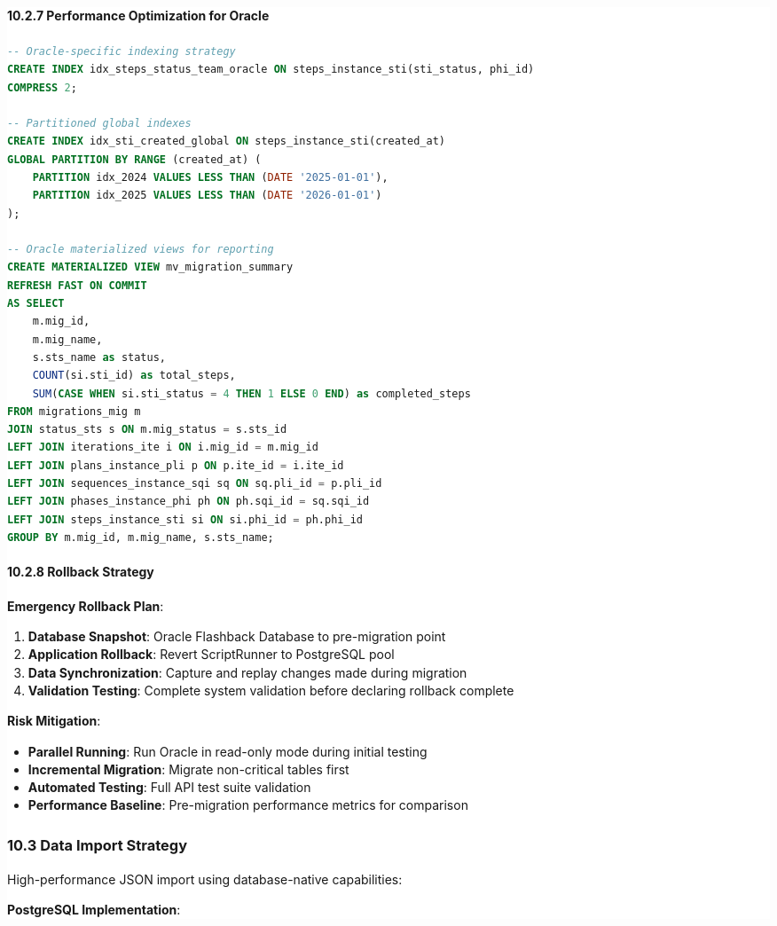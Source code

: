 #### 10.2.7 Performance Optimization for Oracle

```sql
-- Oracle-specific indexing strategy
CREATE INDEX idx_steps_status_team_oracle ON steps_instance_sti(sti_status, phi_id)
COMPRESS 2;

-- Partitioned global indexes
CREATE INDEX idx_sti_created_global ON steps_instance_sti(created_at)
GLOBAL PARTITION BY RANGE (created_at) (
    PARTITION idx_2024 VALUES LESS THAN (DATE '2025-01-01'),
    PARTITION idx_2025 VALUES LESS THAN (DATE '2026-01-01')
);

-- Oracle materialized views for reporting
CREATE MATERIALIZED VIEW mv_migration_summary
REFRESH FAST ON COMMIT
AS SELECT
    m.mig_id,
    m.mig_name,
    s.sts_name as status,
    COUNT(si.sti_id) as total_steps,
    SUM(CASE WHEN si.sti_status = 4 THEN 1 ELSE 0 END) as completed_steps
FROM migrations_mig m
JOIN status_sts s ON m.mig_status = s.sts_id
LEFT JOIN iterations_ite i ON i.mig_id = m.mig_id
LEFT JOIN plans_instance_pli p ON p.ite_id = i.ite_id
LEFT JOIN sequences_instance_sqi sq ON sq.pli_id = p.pli_id
LEFT JOIN phases_instance_phi ph ON ph.sqi_id = sq.sqi_id
LEFT JOIN steps_instance_sti si ON si.phi_id = ph.phi_id
GROUP BY m.mig_id, m.mig_name, s.sts_name;
```

#### 10.2.8 Rollback Strategy

**Emergency Rollback Plan**:

1. **Database Snapshot**: Oracle Flashback Database to pre-migration point
2. **Application Rollback**: Revert ScriptRunner to PostgreSQL pool
3. **Data Synchronization**: Capture and replay changes made during migration
4. **Validation Testing**: Complete system validation before declaring rollback complete

**Risk Mitigation**:

- **Parallel Running**: Run Oracle in read-only mode during initial testing
- **Incremental Migration**: Migrate non-critical tables first
- **Automated Testing**: Full API test suite validation
- **Performance Baseline**: Pre-migration performance metrics for comparison

### 10.3 Data Import Strategy

High-performance JSON import using database-native capabilities:

**PostgreSQL Implementation**:
